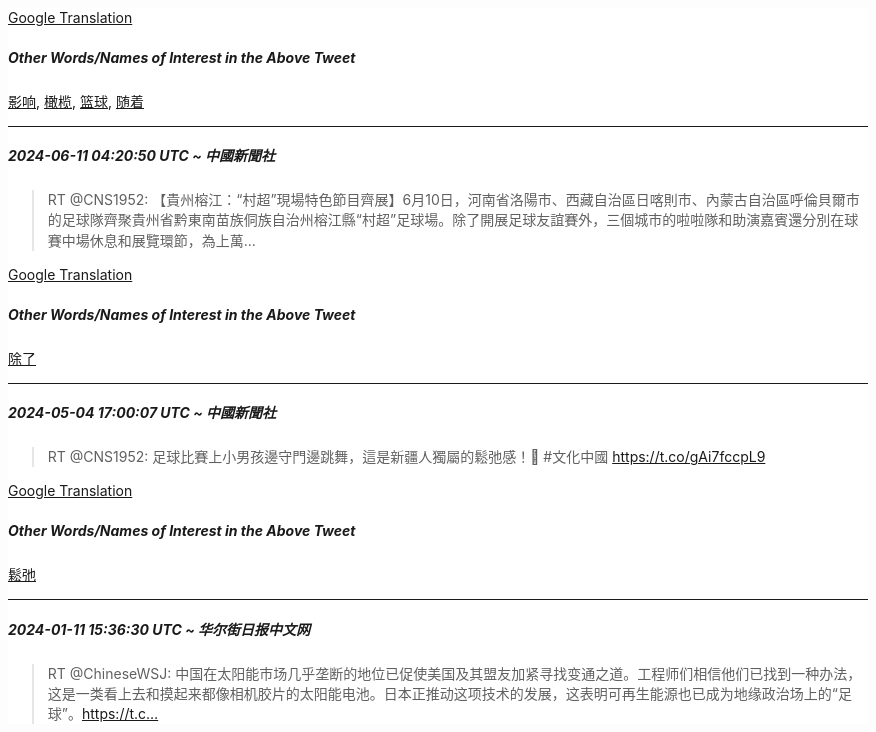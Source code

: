 [Google Translation](https://translate.google.com/?hi=en&tab=TT&sl=zh-CN&tl=en&op=translate&text=RT+%40XinhuaChinese%3A+%E7%AF%AE%E7%90%83%E7%9A%84%E5%9C%BA%E5%9C%B0%E3%80%81%E8%B6%B3%E7%90%83%E7%9A%84%E6%AF%94%E5%88%86%E3%80%81%E6%A9%84%E6%A6%84%E7%90%83%E7%9A%84%E8%A7%84%E5%88%99%E2%80%A6%E2%80%A6%E8%A7%84%E5%88%99%E6%96%B0%E9%A2%96%E3%80%81%E4%B8%BB%E6%89%93%E5%BF%AB%E4%B9%90%E7%9A%84%E2%80%9C%E5%A7%91%E5%A6%88%E7%AF%AE%E7%90%83%E8%B5%9B%E2%80%9D%E5%9C%A8%E4%BB%8A%E5%B9%B4%E7%81%AB%E7%88%86%E7%BD%91%E7%BB%9C%E3%80%82%E2%80%9C%E5%A7%91%E5%A6%88%E7%AF%AE%E7%90%83%E2%80%9D%E6%98%AF%E8%B4%B5%E5%B7%9E%E7%9C%81%E9%BB%94%E4%B8%9C%E5%8D%97%E5%B7%9E%E9%9B%B7%E5%B1%B1%E5%8E%BF%E5%B0%91%E6%95%B0%E6%B0%91%E6%97%8F%E5%A6%87%E5%A5%B3%E8%87%AA%E5%88%9B%E7%9A%84%E7%89%B9%E8%89%B2%E4%BD%93%E8%82%B2%E6%B4%BB%E5%8A%A8%EF%BC%8C%E5%9B%A0%E5%8F%82%E4%B8%8E%E8%80%85%E4%BB%A5%E5%A4%96%E5%AB%81%E8%BF%94%E4%B9%A1%E7%9A%84%E5%A6%87%E5%A5%B3%EF%BC%88%E5%BD%93%E5%9C%B0%E7%A7%B0%E2%80%9C%E5%A7%91%E5%A6%88%E2%80%9D%EF%BC%89%E4%B8%BA%E4%B8%BB%E8%80%8C%E5%BE%97%E5%90%8D%E3%80%82%E9%9A%8F%E7%9D%80%E5%BD%B1%E5%93%8D%E5%8A%9B%E5%92%8C%E5%8F%82%E4%B8%8E%E8%8C%83%E5%9B%B4%E4%B8%8D%E6%96%AD%E5%8F%91%E5%B1%95%E2%80%A6)
##### Other Words/Names of Interest in the Above Tweet
[影响](影响.md), [橄榄](橄榄.md), [篮球](篮球.md), [随着](随着.md)
___
##### 2024-06-11 04:20:50 UTC ~ 中國新聞社
> RT @CNS1952: 【貴州榕江：“村超”現場特色節目齊展】6月10日，河南省洛陽市、西藏自治區日喀則市、內蒙古自治區呼倫貝爾市的足球隊齊聚貴州省黔東南苗族侗族自治州榕江縣“村超”足球場。除了開展足球友誼賽外，三個城市的啦啦隊和助演嘉賓還分別在球賽中場休息和展覽環節，為上萬…

[Google Translation](https://translate.google.com/?hi=en&tab=TT&sl=zh-CN&tl=en&op=translate&text=RT+%40CNS1952%3A+%E3%80%90%E8%B2%B4%E5%B7%9E%E6%A6%95%E6%B1%9F%EF%BC%9A%E2%80%9C%E6%9D%91%E8%B6%85%E2%80%9D%E7%8F%BE%E5%A0%B4%E7%89%B9%E8%89%B2%E7%AF%80%E7%9B%AE%E9%BD%8A%E5%B1%95%E3%80%916%E6%9C%8810%E6%97%A5%EF%BC%8C%E6%B2%B3%E5%8D%97%E7%9C%81%E6%B4%9B%E9%99%BD%E5%B8%82%E3%80%81%E8%A5%BF%E8%97%8F%E8%87%AA%E6%B2%BB%E5%8D%80%E6%97%A5%E5%96%80%E5%89%87%E5%B8%82%E3%80%81%E5%85%A7%E8%92%99%E5%8F%A4%E8%87%AA%E6%B2%BB%E5%8D%80%E5%91%BC%E5%80%AB%E8%B2%9D%E7%88%BE%E5%B8%82%E7%9A%84%E8%B6%B3%E7%90%83%E9%9A%8A%E9%BD%8A%E8%81%9A%E8%B2%B4%E5%B7%9E%E7%9C%81%E9%BB%94%E6%9D%B1%E5%8D%97%E8%8B%97%E6%97%8F%E4%BE%97%E6%97%8F%E8%87%AA%E6%B2%BB%E5%B7%9E%E6%A6%95%E6%B1%9F%E7%B8%A3%E2%80%9C%E6%9D%91%E8%B6%85%E2%80%9D%E8%B6%B3%E7%90%83%E5%A0%B4%E3%80%82%E9%99%A4%E4%BA%86%E9%96%8B%E5%B1%95%E8%B6%B3%E7%90%83%E5%8F%8B%E8%AA%BC%E8%B3%BD%E5%A4%96%EF%BC%8C%E4%B8%89%E5%80%8B%E5%9F%8E%E5%B8%82%E7%9A%84%E5%95%A6%E5%95%A6%E9%9A%8A%E5%92%8C%E5%8A%A9%E6%BC%94%E5%98%89%E8%B3%93%E9%82%84%E5%88%86%E5%88%A5%E5%9C%A8%E7%90%83%E8%B3%BD%E4%B8%AD%E5%A0%B4%E4%BC%91%E6%81%AF%E5%92%8C%E5%B1%95%E8%A6%BD%E7%92%B0%E7%AF%80%EF%BC%8C%E7%82%BA%E4%B8%8A%E8%90%AC%E2%80%A6)
##### Other Words/Names of Interest in the Above Tweet
[除了](除了.md)
___
##### 2024-05-04 17:00:07 UTC ~ 中國新聞社
> RT @CNS1952: 足球比賽上小男孩邊守門邊跳舞，這是新疆人獨屬的鬆弛感！🤣 #文化中國 https://t.co/gAi7fccpL9

[Google Translation](https://translate.google.com/?hi=en&tab=TT&sl=zh-CN&tl=en&op=translate&text=RT+%40CNS1952%3A+%E8%B6%B3%E7%90%83%E6%AF%94%E8%B3%BD%E4%B8%8A%E5%B0%8F%E7%94%B7%E5%AD%A9%E9%82%8A%E5%AE%88%E9%96%80%E9%82%8A%E8%B7%B3%E8%88%9E%EF%BC%8C%E9%80%99%E6%98%AF%E6%96%B0%E7%96%86%E4%BA%BA%E7%8D%A8%E5%B1%AC%E7%9A%84%E9%AC%86%E5%BC%9B%E6%84%9F%EF%BC%81%F0%9F%A4%A3+%23%E6%96%87%E5%8C%96%E4%B8%AD%E5%9C%8B+https%3A%2F%2Ft.co%2FgAi7fccpL9)
##### Other Words/Names of Interest in the Above Tweet
[鬆弛](鬆弛.md)
___
##### 2024-01-11 15:36:30 UTC ~ 华尔街日报中文网
> RT @ChineseWSJ: 中国在太阳能市场几乎垄断的地位已促使美国及其盟友加紧寻找变通之道。工程师们相信他们已找到一种办法，这是一类看上去和摸起来都像相机胶片的太阳能电池。日本正推动这项技术的发展，这表明可再生能源也已成为地缘政治场上的“足球”。https://t.c…
